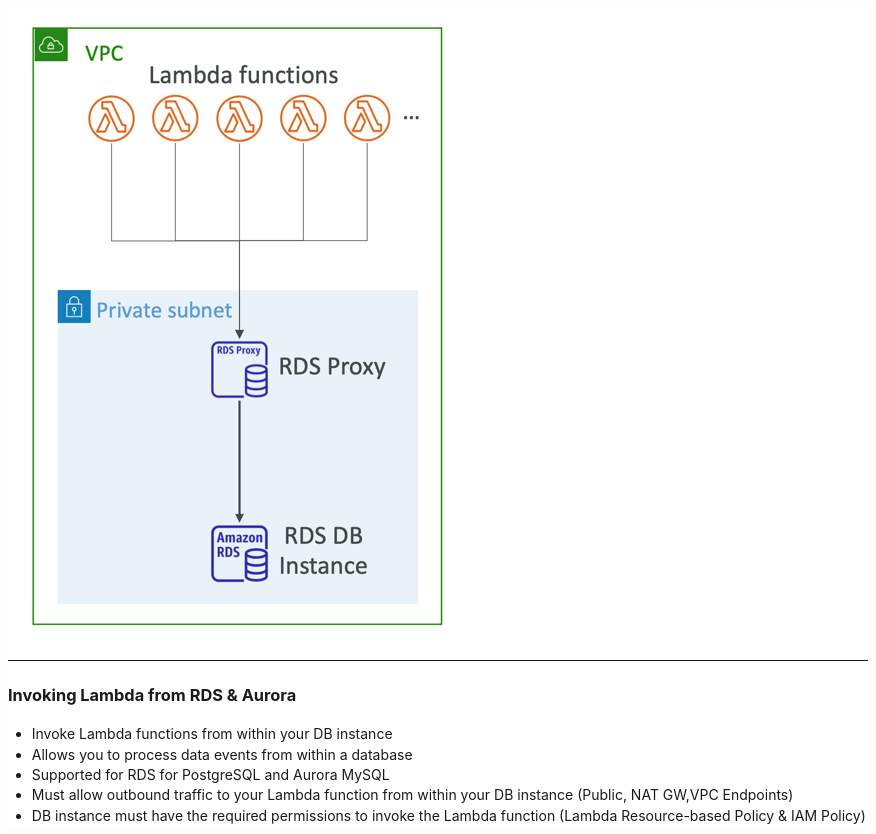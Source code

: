 ![img_7.png](img_7.png)

---

### Invoking Lambda from RDS & Aurora

- Invoke Lambda functions from within your DB instance
- Allows you to process data events from within a database
- Supported for RDS for PostgreSQL and Aurora MySQL
- Must allow outbound traffic to your Lambda function from within your DB instance (Public, NAT GW,VPC Endpoints)
- DB instance must have the required permissions to invoke the Lambda function (Lambda Resource-based Policy & IAM Policy)
